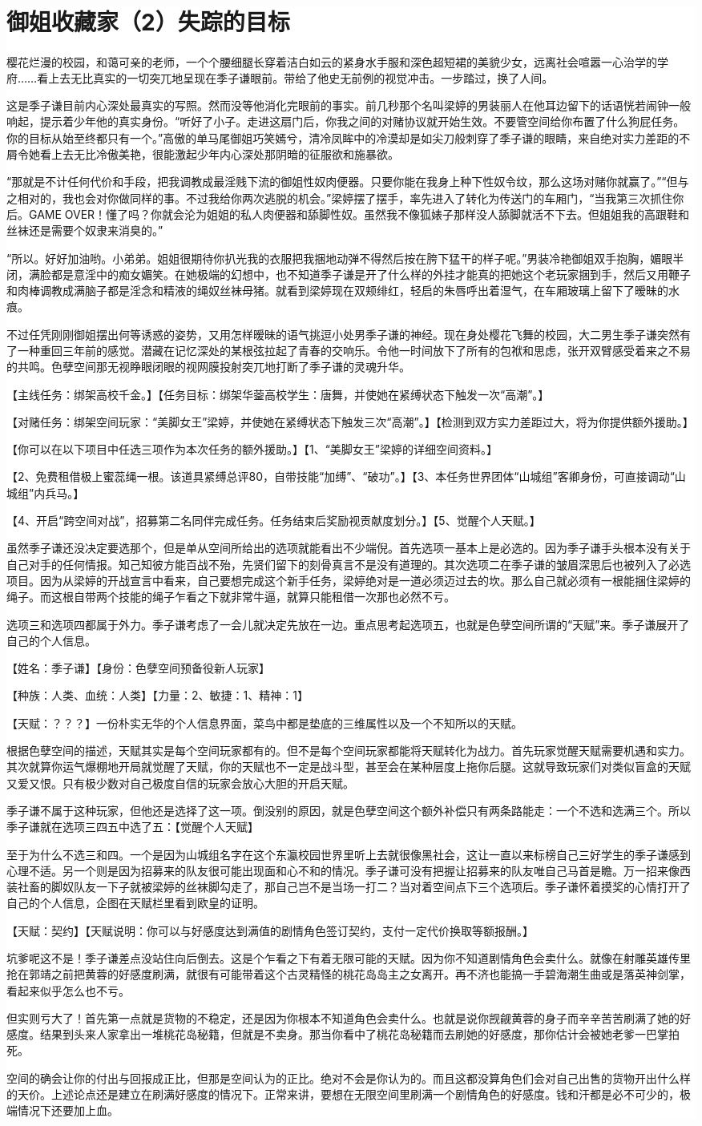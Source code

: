 # 御姐收藏家（2）失踪的目标

樱花烂漫的校园，和蔼可亲的老师，一个个腰细腿长穿着洁白如云的紧身水手服和深色超短裙的美貌少女，远离社会喧嚣一心治学的学府……看上去无比真实的一切突兀地呈现在季子谦眼前。带给了他史无前例的视觉冲击。一步踏过，换了人间。

这是季子谦目前内心深处最真实的写照。然而没等他消化完眼前的事实。前几秒那个名叫梁婷的男装丽人在他耳边留下的话语恍若闹钟一般响起，提示着少年他的真实身份。“听好了小子。走进这扇门后，你我之间的对赌协议就开始生效。不要管空间给你布置了什么狗屁任务。你的目标从始至终都只有一个。”高傲的单马尾御姐巧笑嫣兮，清冷凤眸中的冷漠却是如尖刀般刺穿了季子谦的眼睛，来自绝对实力差距的不屑令她看上去无比冷傲美艳，很能激起少年内心深处那阴暗的征服欲和施暴欲。

“那就是不计任何代价和手段，把我调教成最淫贱下流的御姐性奴肉便器。只要你能在我身上种下性奴令纹，那么这场对赌你就赢了。”“但与之相对的，我也会对你做同样的事。不过我给你两次逃脱的机会。”梁婷摆了摆手，率先进入了转化为传送门的车厢门，“当我第三次抓住你后。GAME OVER！懂了吗？你就会沦为姐姐的私人肉便器和舔脚性奴。虽然我不像狐婊子那样没人舔脚就活不下去。但姐姐我的高跟鞋和丝袜还是需要个奴隶来消臭的。”

“所以。好好加油哟。小弟弟。姐姐很期待你扒光我的衣服把我捆地动弹不得然后按在胯下猛干的样子呢。”男装冷艳御姐双手抱胸，媚眼半闭，满脸都是意淫中的痴女媚笑。在她极端的幻想中，也不知道季子谦是开了什么样的外挂才能真的把她这个老玩家捆到手，然后又用鞭子和肉棒调教成满脑子都是淫念和精液的绳奴丝袜母猪。就看到梁婷现在双颊绯红，轻启的朱唇呼出着湿气，在车厢玻璃上留下了暧昧的水痕。

不过任凭刚刚御姐摆出何等诱惑的姿势，又用怎样暧昧的语气挑逗小处男季子谦的神经。现在身处樱花飞舞的校园，大二男生季子谦突然有了一种重回三年前的感觉。潜藏在记忆深处的某根弦拉起了青春的交响乐。令他一时间放下了所有的包袱和思虑，张开双臂感受着来之不易的共鸣。色孽空间那无视睁眼闭眼的视网膜投射突兀地打断了季子谦的灵魂升华。

【主线任务：绑架高校千金。】【任务目标：绑架华蓥高校学生：唐舞，并使她在紧缚状态下触发一次“高潮”。】

【对赌任务：绑架空间玩家：“美脚女王”梁婷，并使她在紧缚状态下触发三次“高潮”。】【检测到双方实力差距过大，将为你提供额外援助。】

【你可以在以下项目中任选三项作为本次任务的额外援助。】【1、“美脚女王”梁婷的详细空间资料。】

【2、免费租借极上蜜蕊绳一根。该道具紧缚总评80，自带技能“加缚”、“破功”。】【3、本任务世界团体“山城组”客卿身份，可直接调动“山城组”内兵马。】

【4、开启“跨空间对战”，招募第二名同伴完成任务。任务结束后奖励视贡献度划分。】【5、觉醒个人天赋。】

虽然季子谦还没决定要选那个，但是单从空间所给出的选项就能看出不少端倪。首先选项一基本上是必选的。因为季子谦手头根本没有关于自己对手的任何情报。知己知彼方能百战不殆，先贤们留下的刻骨真言不是没有道理的。其次选项二在季子谦的皱眉深思后也被列入了必选项目。因为从梁婷的开战宣言中看来，自己要想完成这个新手任务，梁婷绝对是一道必须迈过去的坎。那么自己就必须有一根能捆住梁婷的绳子。而这根自带两个技能的绳子乍看之下就非常牛逼，就算只能租借一次那也必然不亏。

选项三和选项四都属于外力。季子谦考虑了一会儿就决定先放在一边。重点思考起选项五，也就是色孽空间所谓的“天赋”来。季子谦展开了自己的个人信息。

【姓名：季子谦】【身份：色孽空间预备役新人玩家】

【种族：人类、血统：人类】【力量：2、敏捷：1、精神：1】

【天赋：？？？】一份朴实无华的个人信息界面，菜鸟中都是垫底的三维属性以及一个不知所以的天赋。

根据色孽空间的描述，天赋其实是每个空间玩家都有的。但不是每个空间玩家都能将天赋转化为战力。首先玩家觉醒天赋需要机遇和实力。其次就算你运气爆棚地开局就觉醒了天赋，你的天赋也不一定是战斗型，甚至会在某种层度上拖你后腿。这就导致玩家们对类似盲盒的天赋又爱又恨。只有极少数对自己极度自信的玩家会放心大胆的开启天赋。

季子谦不属于这种玩家，但他还是选择了这一项。倒没别的原因，就是色孽空间这个额外补偿只有两条路能走：一个不选和选满三个。所以季子谦就在选项三四五中选了五：【觉醒个人天赋】

至于为什么不选三和四。一个是因为山城组名字在这个东瀛校园世界里听上去就很像黑社会，这让一直以来标榜自己三好学生的季子谦感到心理不适。另一个则是因为招募来的队友很可能出现面和心不和的情况。季子谦可没有把握让招募来的队友唯自己马首是瞻。万一招来像西装社畜的脚奴队友一下子就被梁婷的丝袜脚勾走了，那自己岂不是当场一打二？当对着空间点下三个选项后。季子谦怀着摸奖的心情打开了自己的个人信息，企图在天赋栏里看到欧皇的证明。

【天赋：契约】【天赋说明：你可以与好感度达到满值的剧情角色签订契约，支付一定代价换取等额报酬。】

坑爹呢这不是！季子谦差点没站住向后倒去。这是个乍看之下有着无限可能的天赋。因为你不知道剧情角色会卖什么。就像在射雕英雄传里抢在郭靖之前把黄蓉的好感度刷满，就很有可能带着这个古灵精怪的桃花岛岛主之女离开。再不济也能搞一手碧海潮生曲或是落英神剑掌，看起来似乎怎么也不亏。

但实则亏大了！首先第一点就是货物的不稳定，还是因为你根本不知道角色会卖什么。也就是说你觊觎黄蓉的身子而辛辛苦苦刷满了她的好感度。结果到头来人家拿出一堆桃花岛秘籍，但就是不卖身。那当你看中了桃花岛秘籍而去刷她的好感度，那你估计会被她老爹一巴掌拍死。

空间的确会让你的付出与回报成正比，但那是空间认为的正比。绝对不会是你认为的。而且这都没算角色们会对自己出售的货物开出什么样的天价。上述论点还是建立在刷满好感度的情况下。正常来讲，要想在无限空间里刷满一个剧情角色的好感度。钱和汗都是必不可少的，极端情况下还要加上血。
